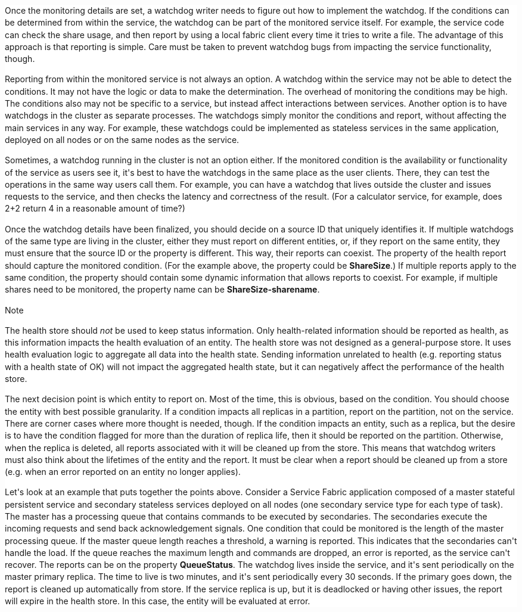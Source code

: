 Once the monitoring details are set, a watchdog writer needs to figure out how to implement the watchdog. If the conditions can be determined from within the service, the watchdog can be part of the monitored service itself. For example, the service code can check the share usage, and then report by using a local fabric client every time it tries to write a file. The advantage of this approach is that reporting is simple. Care must be taken to prevent watchdog bugs from impacting the service functionality, though.

Reporting from within the monitored service is not always an option. A watchdog within the service may not be able to detect the conditions. It may not have the logic or data to make the determination. The overhead of monitoring the conditions may be high. The conditions also may not be specific to a service, but instead affect interactions between services. Another option is to have watchdogs in the cluster as separate processes. The watchdogs simply monitor the conditions and report, without affecting the main services in any way. For example, these watchdogs could be implemented as stateless services in the same application, deployed on all nodes or on the same nodes as the service.

Sometimes, a watchdog running in the cluster is not an option either. If the monitored condition is the availability or functionality of the service as users see it, it's best to have the watchdogs in the same place as the user clients. There, they can test the operations in the same way users call them. For example, you can have a watchdog that lives outside the cluster and issues requests to the service, and then checks the latency and correctness of the result. (For a calculator service, for example, does 2+2 return 4 in a reasonable amount of time?)

Once the watchdog details have been finalized, you should decide on a source ID that uniquely identifies it. If multiple watchdogs of the same type are living in the cluster, either they must report on different entities, or, if they report on the same entity, they must ensure that the source ID or the property is different. This way, their reports can coexist. The property of the health report should capture the monitored condition. (For the example above, the property could be **ShareSize**.) If multiple reports apply to the same condition, the property should contain some dynamic information that allows reports to coexist. For example, if multiple shares need to be monitored, the property name can be **ShareSize-sharename**.

> [!NOTE]
> The health store should *not* be used to keep status information. Only health-related information should be reported as health, as this information impacts the health evaluation of an entity. The health store was not designed as a general-purpose store. It uses health evaluation logic to aggregate all data into the health state. Sending information unrelated to health (e.g. reporting status with a health state of OK) will not impact the aggregated health state, but it can negatively affect the performance of the health store.
> 
> 

The next decision point is which entity to report on. Most of the time, this is obvious, based on the condition. You should choose the entity with best possible granularity. If a condition impacts all replicas in a partition, report on the partition, not on the service. There are corner cases where more thought is needed, though. If the condition impacts an entity, such as a replica, but the desire is to have the condition flagged for more than the duration of replica life, then it should be reported on the partition. Otherwise, when the replica is deleted, all reports associated with it will be cleaned up from the store. This means that watchdog writers must also think about the lifetimes of the entity and the report. It must be clear when a report should be cleaned up from a store (e.g. when an error reported on an entity no longer applies).

Let's look at an example that puts together the points above. Consider a Service Fabric application composed of a master stateful persistent service and secondary stateless services deployed on all nodes (one secondary service type for each type of task). The master has a processing queue that contains commands to be executed by secondaries. The secondaries execute the incoming requests and send back acknowledgement signals. One condition that could be monitored is the length of the master processing queue. If the master queue length reaches a threshold, a warning is reported. This indicates that the secondaries can't handle the load. If the queue reaches the maximum length and commands are dropped, an error is reported, as the service can't recover. The reports can be on the property **QueueStatus**. The watchdog lives inside the service, and it's sent periodically on the master primary replica. The time to live is two minutes, and it's sent periodically every 30 seconds. If the primary goes down, the report is cleaned up automatically from store. If the service replica is up, but it is deadlocked or having other issues, the report will expire in the health store. In this case, the entity will be evaluated at error.
